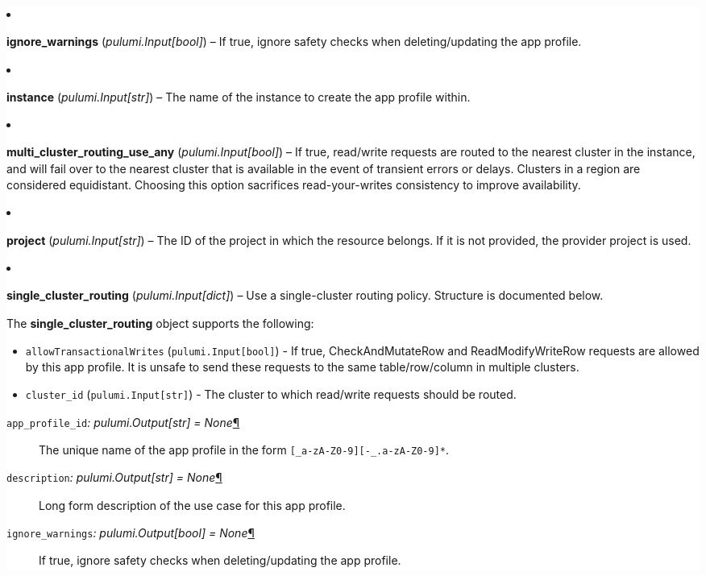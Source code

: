 <li><p><strong>ignore_warnings</strong> (<em>pulumi.Input</em><em>[</em><em>bool</em><em>]</em>) – If true, ignore safety checks when deleting/updating the app profile.</p></li>
<li><p><strong>instance</strong> (<em>pulumi.Input</em><em>[</em><em>str</em><em>]</em>) – The name of the instance to create the app profile within.</p></li>
<li><p><strong>multi_cluster_routing_use_any</strong> (<em>pulumi.Input</em><em>[</em><em>bool</em><em>]</em>) – If true, read/write requests are routed to the nearest cluster in the instance, and will fail over to the nearest cluster that is available
in the event of transient errors or delays. Clusters in a region are considered equidistant. Choosing this option sacrifices read-your-writes
consistency to improve availability.</p></li>
<li><p><strong>project</strong> (<em>pulumi.Input</em><em>[</em><em>str</em><em>]</em>) – The ID of the project in which the resource belongs.
If it is not provided, the provider project is used.</p></li>
<li><p><strong>single_cluster_routing</strong> (<em>pulumi.Input</em><em>[</em><em>dict</em><em>]</em>) – Use a single-cluster routing policy.  Structure is documented below.</p></li>
</ul>
</dd>
</dl>
<p>The <strong>single_cluster_routing</strong> object supports the following:</p>
<ul class="simple">
<li><p><code class="docutils literal notranslate"><span class="pre">allowTransactionalWrites</span></code> (<code class="docutils literal notranslate"><span class="pre">pulumi.Input[bool]</span></code>) - If true, CheckAndMutateRow and ReadModifyWriteRow requests are allowed by this app profile.
It is unsafe to send these requests to the same table/row/column in multiple clusters.</p></li>
<li><p><code class="docutils literal notranslate"><span class="pre">cluster_id</span></code> (<code class="docutils literal notranslate"><span class="pre">pulumi.Input[str]</span></code>) - The cluster to which read/write requests should be routed.</p></li>
</ul>
<dl class="py attribute">
<dt id="pulumi_gcp.bigquery.AppProfile.app_profile_id">
<code class="sig-name descname">app_profile_id</code><em class="property">: pulumi.Output[str]</em><em class="property"> = None</em><a class="headerlink" href="#pulumi_gcp.bigquery.AppProfile.app_profile_id" title="Permalink to this definition">¶</a></dt>
<dd><p>The unique name of the app profile in the form <code class="docutils literal notranslate"><span class="pre">[_a-zA-Z0-9][-_.a-zA-Z0-9]*</span></code>.</p>
</dd></dl>

<dl class="py attribute">
<dt id="pulumi_gcp.bigquery.AppProfile.description">
<code class="sig-name descname">description</code><em class="property">: pulumi.Output[str]</em><em class="property"> = None</em><a class="headerlink" href="#pulumi_gcp.bigquery.AppProfile.description" title="Permalink to this definition">¶</a></dt>
<dd><p>Long form description of the use case for this app profile.</p>
</dd></dl>

<dl class="py attribute">
<dt id="pulumi_gcp.bigquery.AppProfile.ignore_warnings">
<code class="sig-name descname">ignore_warnings</code><em class="property">: pulumi.Output[bool]</em><em class="property"> = None</em><a class="headerlink" href="#pulumi_gcp.bigquery.AppProfile.ignore_warnings" title="Permalink to this definition">¶</a></dt>
<dd><p>If true, ignore safety checks when deleting/updating the app profile.</p>
</dd></dl>
